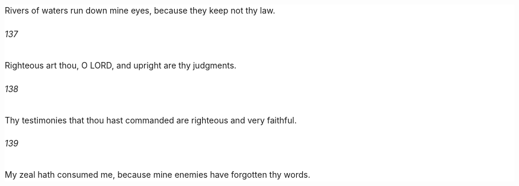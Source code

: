 Rivers of waters run down mine eyes, because they keep not thy law. 

















###### 137 








Righteous art thou, O LORD, and upright are thy judgments. 

















###### 138 








Thy testimonies that thou hast commanded are righteous and very faithful. 

















###### 139 








My zeal hath consumed me, because mine enemies have forgotten thy words. 



